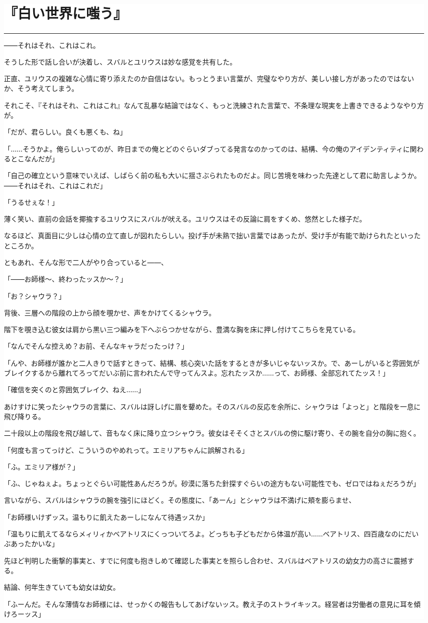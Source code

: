 # 『白い世界に嗤う』

------

――それはそれ、これはこれ。

そうした形で話し合いが決着し、スバルとユリウスは妙な感覚を共有した。

正直、ユリウスの複雑な心情に寄り添えたのか自信はない。もっとうまい言葉が、完璧なやり方が、美しい接し方があったのではないか、そう考えてしまう。

それこそ、『それはそれ、これはこれ』なんて乱暴な結論ではなく、もっと洗練された言葉で、不条理な現実を上書きできるようなやり方が。

「だが、君らしい。良くも悪くも、ね」

「……そうかよ。俺らしいってのが、昨日までの俺とどのぐらいダブってる発言なのかってのは、結構、今の俺のアイデンティティに関わるとこなんだが」

「自己の確立という意味でいえば、しばらく前の私も大いに揺さぶられたものだよ。同じ苦境を味わった先達として君に助言しようか。――それはそれ、これはこれだ」

「うるせぇな！」

薄く笑い、直前の会話を揶揄するユリウスにスバルが吠える。ユリウスはその反論に肩をすくめ、悠然とした様子だ。

なるほど、真面目に少しは心情の立て直しが図れたらしい。投げ手が未熟で拙い言葉ではあったが、受け手が有能で助けられたといったところか。

ともあれ、そんな形で二人がやり合っていると――、

「――お師様～、終わったッスか～？」

「お？シャウラ？」

背後、三層への階段の上から顔を覗かせ、声をかけてくるシャウラ。

階下を覗き込む彼女は肩から黒い三つ編みを下へぶらつかせながら、豊満な胸を床に押し付けてこちらを見ている。

「なんでそんな控えめ？お前、そんなキャラだったっけ？」

「んや、お師様が誰かと二人きりで話すときって、結構、核心突いた話をするときが多いじゃないッスか。で、あーしがいると雰囲気がブレイクするから離れてろってだいぶ前に言われたんで守ってんスよ。忘れたッスか……って、お師様、全部忘れてたッス！」

「確信を突くのと雰囲気ブレイク、ねえ……」

あけすけに笑ったシャウラの言葉に、スバルは訝しげに眉を顰めた。そのスバルの反応を余所に、シャウラは「よっと」と階段を一息に飛び降りる。

二十段以上の階段を飛び越して、音もなく床に降り立つシャウラ。彼女はそそくさとスバルの傍に駆け寄り、その腕を自分の胸に抱く。

「何度も言ってっけど、こういうのやめれって。エミリアちゃんに誤解される」

「ふ。エミリア様が？」

「ふ、じゃねぇよ。ちょっとぐらい可能性あんだろうが。砂漠に落ちた針探すぐらいの途方もない可能性でも、ゼロではねぇだろうが」

言いながら、スバルはシャウラの腕を強引にほどく。その態度に、「あーん」とシャウラは不満げに頬を膨らませ、

「お師様いけずッス。温もりに飢えたあーしになんて待遇ッスか」

「温もりに飢えてるならメィリィかベアトリスにくっついてろよ。どっちも子どもだから体温が高い……ベアトリス、四百歳なのにだいぶあったかいな」

先ほど判明した衝撃的事実と、すでに何度も抱きしめて確認した事実とを照らし合わせ、スバルはベアトリスの幼女力の高さに震撼する。

結論、何年生きていても幼女は幼女。

「ふーんだ。そんな薄情なお師様には、せっかくの報告もしてあげないッス。教え子のストライキッス。経営者は労働者の意見に耳を傾けろーッス」
